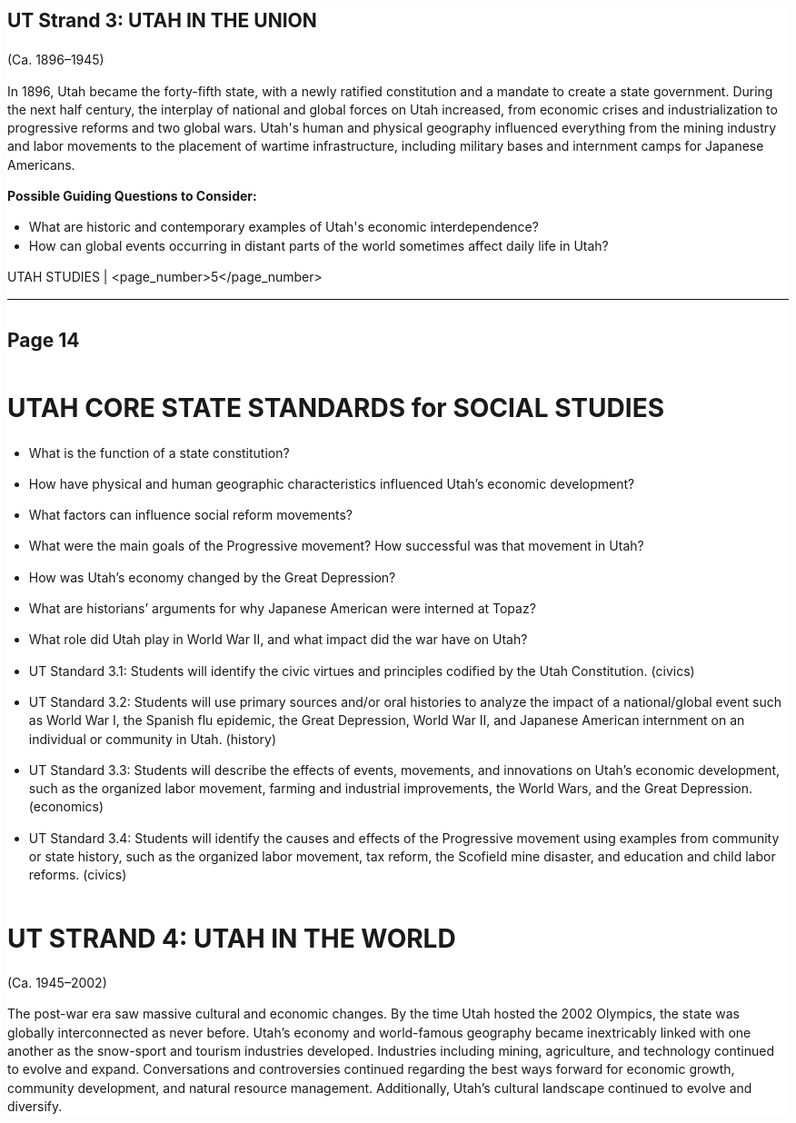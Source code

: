 ## UT Strand 3: UTAH IN THE UNION
(Ca. 1896–1945)

In 1896, Utah became the forty-fifth state, with a newly ratified constitution and a mandate to create a state government. During the next half century, the interplay of national and global forces on Utah increased, from economic crises and industrialization to progressive reforms and two global wars. Utah's human and physical geography influenced everything from the mining industry and labor movements to the placement of wartime infrastructure, including military bases and internment camps for Japanese Americans.

**Possible Guiding Questions to Consider:**
*   What are historic and contemporary examples of Utah's economic interdependence?
*   How can global events occurring in distant parts of the world sometimes affect daily life in Utah?

<footer>UTAH STUDIES | &lt;page_number&gt;5&lt;/page_number&gt;</footer>

---


## Page 14

# UTAH CORE STATE STANDARDS for SOCIAL STUDIES

*   What is the function of a state constitution?
*   How have physical and human geographic characteristics influenced Utah’s economic development?
*   What factors can influence social reform movements?
*   What were the main goals of the Progressive movement? How successful was that movement in Utah?
*   How was Utah’s economy changed by the Great Depression?
*   What are historians’ arguments for why Japanese American were interned at Topaz?
*   What role did Utah play in World War II, and what impact did the war have on Utah?

*   UT Standard 3.1: Students will identify the civic virtues and principles codified by the Utah Constitution. (civics)
*   UT Standard 3.2: Students will use primary sources and/or oral histories to analyze the impact of a national/global event such as World War I, the Spanish flu epidemic, the Great Depression, World War II, and Japanese American internment on an individual or community in Utah. (history)
*   UT Standard 3.3: Students will describe the effects of events, movements, and innovations on Utah’s economic development, such as the organized labor movement, farming and industrial improvements, the World Wars, and the Great Depression. (economics)
*   UT Standard 3.4: Students will identify the causes and effects of the Progressive movement using examples from community or state history, such as the organized labor movement, tax reform, the Scofield mine disaster, and education and child labor reforms. (civics)

# UT STRAND 4: UTAH IN THE WORLD
(Ca. 1945–2002)

The post-war era saw massive cultural and economic changes. By the time Utah hosted the 2002 Olympics, the state was globally interconnected as never before. Utah’s economy and world-famous geography became inextricably linked with one another as the snow-sport and tourism industries developed. Industries including mining, agriculture, and technology continued to evolve and expand. Conversations and controversies continued regarding the best ways forward for economic growth, community development, and natural resource management. Additionally, Utah’s cultural landscape continued to evolve and diversify.
